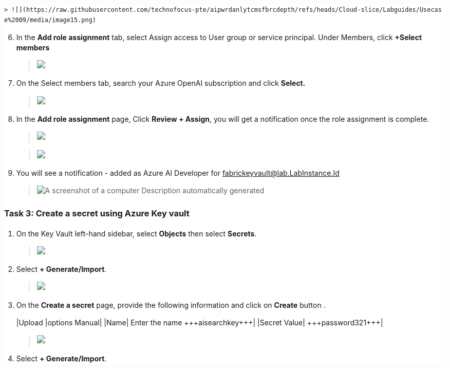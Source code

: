     > ![](https://raw.githubusercontent.com/technofocus-pte/aipwrdanlytcmsfbrcdepth/refs/heads/Cloud-slice/Labguides/Usecase%2009/media/image15.png)

6.  In the **Add role assignment** tab, select Assign access to User
    group or service principal. Under Members, click **+Select members**

    > ![](https://raw.githubusercontent.com/technofocus-pte/aipwrdanlytcmsfbrcdepth/refs/heads/Cloud-slice/Labguides/Usecase%2009/media/image16.png)

7.  On the Select members tab, search your Azure OpenAI subscription and
    click **Select.**

    > ![](https://raw.githubusercontent.com/technofocus-pte/aipwrdanlytcmsfbrcdepth/refs/heads/Cloud-slice/Labguides/Usecase%2009/media/image17.png)

8.  In the **Add role assignment** page, Click **Review + Assign**, you
    will get a notification once the role assignment is complete.

    > ![](https://raw.githubusercontent.com/technofocus-pte/aipwrdanlytcmsfbrcdepth/refs/heads/Cloud-slice/Labguides/Usecase%2009/media/image18.png)

    > ![](https://raw.githubusercontent.com/technofocus-pte/aipwrdanlytcmsfbrcdepth/refs/heads/Cloud-slice/Labguides/Usecase%2009/media/image19.png)

9.  You will see a notification - added as Azure AI Developer for
    fabrickeyvault@lab.LabInstance.Id

    > ![A screenshot of a computer Description automatically
    > generated](https://raw.githubusercontent.com/technofocus-pte/aipwrdanlytcmsfbrcdepth/refs/heads/Cloud-slice/Labguides/Usecase%2009/media/image20.png)

### Task 3: Create a secret using Azure Key vault

1.  On the Key Vault left-hand sidebar, select **Objects** then
    select **Secrets**.

    > ![](https://raw.githubusercontent.com/technofocus-pte/aipwrdanlytcmsfbrcdepth/refs/heads/Cloud-slice/Labguides/Usecase%2009/media/image21.png)

2.  Select **+ Generate/Import**.

    > ![](https://raw.githubusercontent.com/technofocus-pte/aipwrdanlytcmsfbrcdepth/refs/heads/Cloud-slice/Labguides/Usecase%2009/media/image22.png)

3.  On the **Create a secret** page, provide the following information
    and click on **Create** button .

    |Upload |options	Manual|
    |Name|	Enter the name +++aisearchkey+++|
    |Secret Value|	+++password321+++|


    > ![](https://raw.githubusercontent.com/technofocus-pte/aipwrdanlytcmsfbrcdepth/refs/heads/Cloud-slice/Labguides/Usecase%2009/media/image23.png)

4.  Select **+ Generate/Import**.
